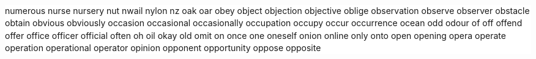 numerous
nurse
nursery
nut
nwail
nylon
nz
oak
oar
obey
object
objection
objective
oblige
observation
observe
observer
obstacle
obtain
obvious
obviously
occasion
occasional
occasionally
occupation
occupy
occur
occurrence
ocean
odd
odour
of
off
offend
offer
office
officer
official
often
oh
oil
okay
old
omit
on
once
one
oneself
onion
online
only
onto
open
opening
opera
operate
operation
operational
operator
opinion
opponent
opportunity
oppose
opposite
